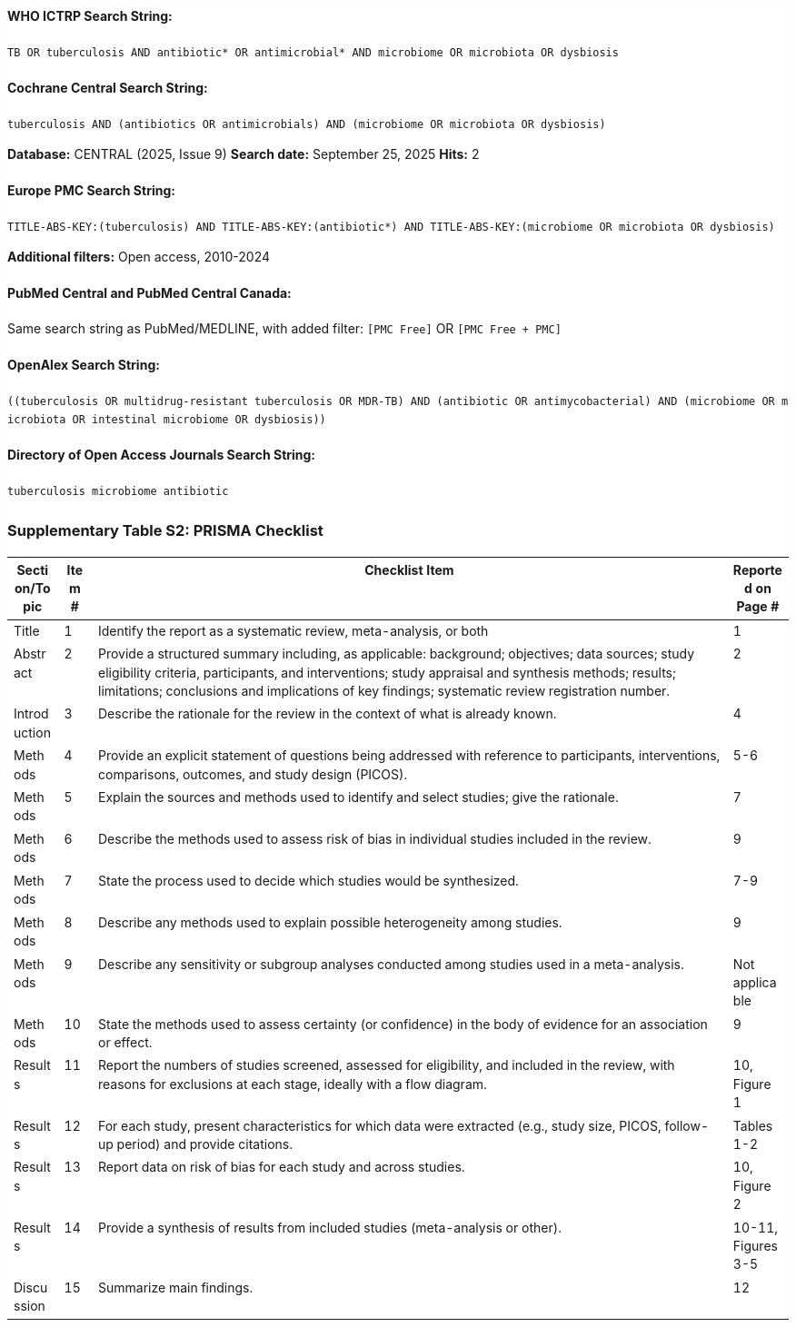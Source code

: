 #### WHO ICTRP Search String:
```
TB OR tuberculosis AND antibiotic* OR antimicrobial* AND microbiome OR microbiota OR dysbiosis
```

#### Cochrane Central Search String:
```
tuberculosis AND (antibiotics OR antimicrobials) AND (microbiome OR microbiota OR dysbiosis)
```

**Database:** CENTRAL (2025, Issue 9)
**Search date:** September 25, 2025
**Hits:** 2

#### Europe PMC Search String:
```
TITLE-ABS-KEY:(tuberculosis) AND TITLE-ABS-KEY:(antibiotic*) AND TITLE-ABS-KEY:(microbiome OR microbiota OR dysbiosis)
```

**Additional filters:** Open access, 2010-2024

#### PubMed Central and PubMed Central Canada:
Same search string as PubMed/MEDLINE, with added filter:
`[PMC Free]` OR `[PMC Free + PMC]` 

#### OpenAlex Search String:
```
((tuberculosis OR multidrug-resistant tuberculosis OR MDR-TB) AND (antibiotic OR antimycobacterial) AND (microbiome OR microbiota OR intestinal microbiome OR dysbiosis))
```

#### Directory of Open Access Journals Search String:
```
tuberculosis microbiome antibiotic
```

### Supplementary Table S2: PRISMA Checklist

| Section/Topic | Item # | Checklist Item                                                                                                                                                                      | Reported on Page # |
|---------------|--------|-------------------------------------------------------------------------------------------------------------------------------------------------------------------------------------|-------------------|
| Title         | 1      | Identify the report as a systematic review, meta-analysis, or both                                                                                                               | 1                 |
| Abstract      | 2      | Provide a structured summary including, as applicable: background; objectives; data sources; study eligibility criteria, participants, and interventions; study appraisal and synthesis methods; results; limitations; conclusions and implications of key findings; systematic review registration number. | 2                 |
| Introduction  | 3      | Describe the rationale for the review in the context of what is already known.                                                                                                     | 4                 |
| Methods       | 4      | Provide an explicit statement of questions being addressed with reference to participants, interventions, comparisons, outcomes, and study design (PICOS).                      | 5-6               |
| Methods       | 5      | Explain the sources and methods used to identify and select studies; give the rationale.                                                                                          | 7                 |
| Methods       | 6      | Describe the methods used to assess risk of bias in individual studies included in the review.                                                                                   | 9                 |
| Methods       | 7      | State the process used to decide which studies would be synthesized.                                                                                                              | 7-9               |
| Methods       | 8      | Describe any methods used to explain possible heterogeneity among studies.                                                                                                        | 9                 |
| Methods       | 9      | Describe any sensitivity or subgroup analyses conducted among studies used in a meta-analysis.                                                                                    | Not applicable   |
| Methods       | 10     | State the methods used to assess certainty (or confidence) in the body of evidence for an association or effect.                                                                  | 9                 |
| Results       | 11     | Report the numbers of studies screened, assessed for eligibility, and included in the review, with reasons for exclusions at each stage, ideally with a flow diagram.              | 10, Figure 1     |
| Results       | 12     | For each study, present characteristics for which data were extracted (e.g., study size, PICOS, follow-up period) and provide citations.                                          | Tables 1-2       |
| Results       | 13     | Report data on risk of bias for each study and across studies.                                                                                                                     | 10, Figure 2     |
| Results       | 14     | Provide a synthesis of results from included studies (meta-analysis or other).                                                                                                     | 10-11, Figures 3-5 |
| Discussion    | 15     | Summarize main findings.                                                                                                                                                            | 12                |